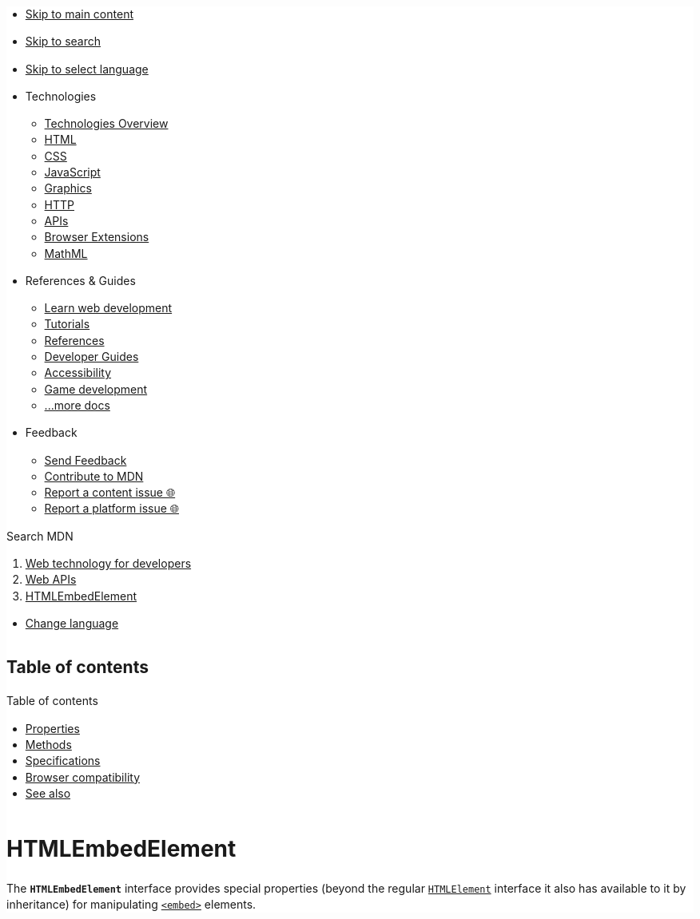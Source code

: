 -   <a href="#content" id="skip-main">Skip to main content</a>
-   <a href="#main-q" id="skip-search">Skip to search</a>
-   <a href="#select-language" id="skip-select-language">Skip to select language</a>

-   Technologies
    -   [Technologies Overview](https://developer.mozilla.org/en-US/docs/Web)
    -   [HTML](https://developer.mozilla.org/en-US/docs/Web/HTML)
    -   [CSS](https://developer.mozilla.org/en-US/docs/Web/CSS)
    -   [JavaScript](https://developer.mozilla.org/en-US/docs/Web/JavaScript)
    -   [Graphics](https://developer.mozilla.org/en-US/docs/Web/Guide/Graphics)
    -   [HTTP](https://developer.mozilla.org/en-US/docs/Web/HTTP)
    -   [APIs](https://developer.mozilla.org/en-US/docs/Web/API)
    -   [Browser Extensions](https://developer.mozilla.org/en-US/docs/Mozilla/Add-ons/WebExtensions)
    -   [MathML](https://developer.mozilla.org/en-US/docs/Web/MathML)
-   References & Guides
    -   [Learn web development](https://developer.mozilla.org/en-US/docs/Learn)
    -   [Tutorials](https://developer.mozilla.org/en-US/docs/Web/Tutorials)
    -   [References](https://developer.mozilla.org/en-US/docs/Web/Reference)
    -   [Developer Guides](https://developer.mozilla.org/en-US/docs/Web/Guide)
    -   [Accessibility](https://developer.mozilla.org/en-US/docs/Web/Accessibility)
    -   [Game development](https://developer.mozilla.org/en-US/docs/Games)
    -   [...more docs](https://developer.mozilla.org/en-US/docs/Web)
-   Feedback
    -   [Send Feedback](https://developer.mozilla.org/en-US/docs/MDN/Contribute/Feedback)
    -   [Contribute to MDN](https://developer.mozilla.org/en-US/docs/MDN/Contribute)
    -   [Report a content issue 🌐](https://github.com/mdn/content/issues/new)
    -   [Report a platform issue 🌐](https://github.com/mdn/yari/issues/new)

Search MDN

1.  <a href="https://developer.mozilla.org/en-US/docs/Web" class="breadcrumb"><span data-property="name">Web technology for developers</span></a>
2.  <a href="https://developer.mozilla.org/en-US/docs/Web/API" class="breadcrumb-penultimate"><span data-property="name">Web APIs</span></a>
3.  <a href="https://developer.mozilla.org/en-US/docs/Web/API/HTMLEmbedElement" class="breadcrumb-current-page"><span data-property="name">HTMLEmbedElement</span></a>

-   <a href="#select-language" class="language-icon"><span class="show-desktop">Change language</span></a>

Table of contents
-----------------

Table of contents

-   [Properties](#properties)
-   [Methods](#methods)
-   [Specifications](#specifications)
-   [Browser compatibility](#browser_compatibility)
-   [See also](#see_also)

HTMLEmbedElement
================

The **`HTMLEmbedElement`** interface provides special properties (beyond the regular [`HTMLElement`](https://developer.mozilla.org/en-US/docs/Web/API/HTMLElement) interface it also has available to it by inheritance) for manipulating [`<embed>`](https://developer.mozilla.org/en-US/docs/Web/HTML/Element/embed) elements.

